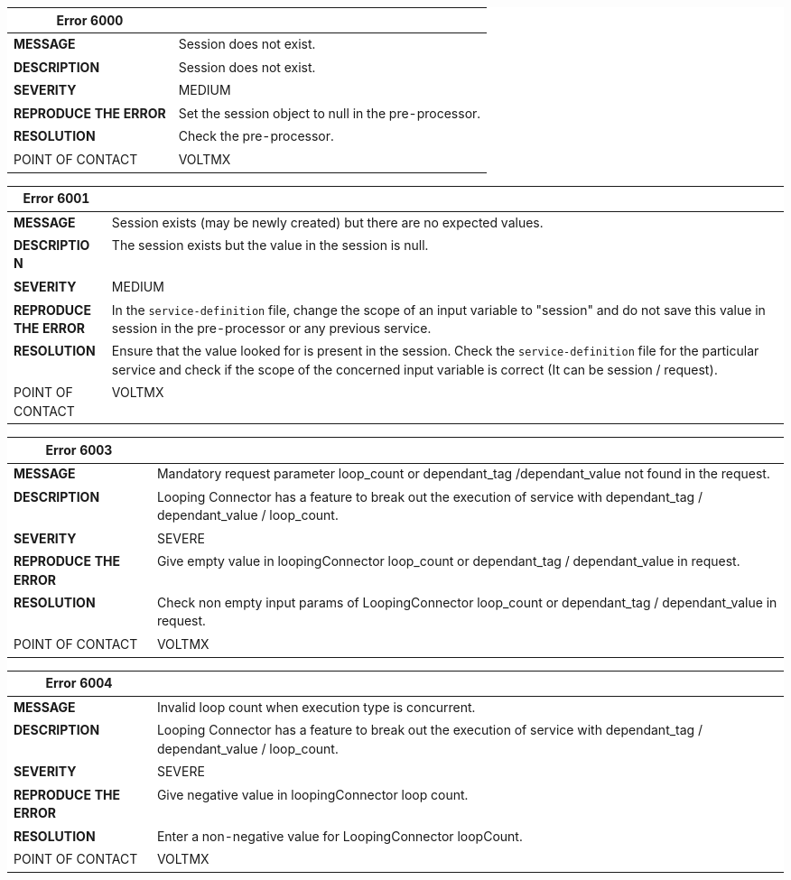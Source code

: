   
| Error 6000 ||
| --- | --- |
| **MESSAGE** | Session does not exist. |
| **DESCRIPTION** | Session does not exist. |
| **SEVERITY** | MEDIUM |
| **REPRODUCE THE ERROR** | Set the session object to null in the pre-processor. |
| **RESOLUTION** | Check the pre-processor. |
| POINT OF CONTACT | VOLTMX |

  
| Error 6001 ||
| --- | --- |
| **MESSAGE** | Session exists (may be newly created) but there are no expected values. |
| **DESCRIPTION** | The session exists but the value in the session is null. |
| **SEVERITY** | MEDIUM |
| **REPRODUCE THE ERROR** | In the `service-definition` file, change the scope of an input variable to "session" and do not save this value in session in the pre-processor or any previous service. |
| **RESOLUTION** | Ensure that the value looked for is present in the session. Check the `service-definition` file for the particular service and check if the scope of the concerned input variable is correct (It can be session / request). |
| POINT OF CONTACT | VOLTMX |

  
| Error 6003 ||
| --- | --- |
| **MESSAGE** | Mandatory request parameter loop\_count or dependant\_tag /dependant\_value not found in the request. |
| **DESCRIPTION** | Looping Connector has a feature to break out the execution of service with dependant\_tag / dependant\_value / loop\_count. |
| **SEVERITY** | SEVERE |
| **REPRODUCE THE ERROR** | Give empty value in loopingConnector loop\_count or dependant\_tag / dependant\_value in request. |
| **RESOLUTION** | Check non empty input params of LoopingConnector loop\_count or dependant\_tag / dependant\_value in request. |
| POINT OF CONTACT | VOLTMX |

  
| Error 6004 ||
| --- | --- |
| **MESSAGE** | Invalid loop count when execution type is concurrent. |
| **DESCRIPTION** | Looping Connector has a feature to break out the execution of service with dependant\_tag / dependant\_value / loop\_count. |
| **SEVERITY** | SEVERE |
| **REPRODUCE THE ERROR** | Give negative value in loopingConnector loop count. |
| **RESOLUTION** | Enter a non-negative value for LoopingConnector loopCount. |
| POINT OF CONTACT | VOLTMX |
